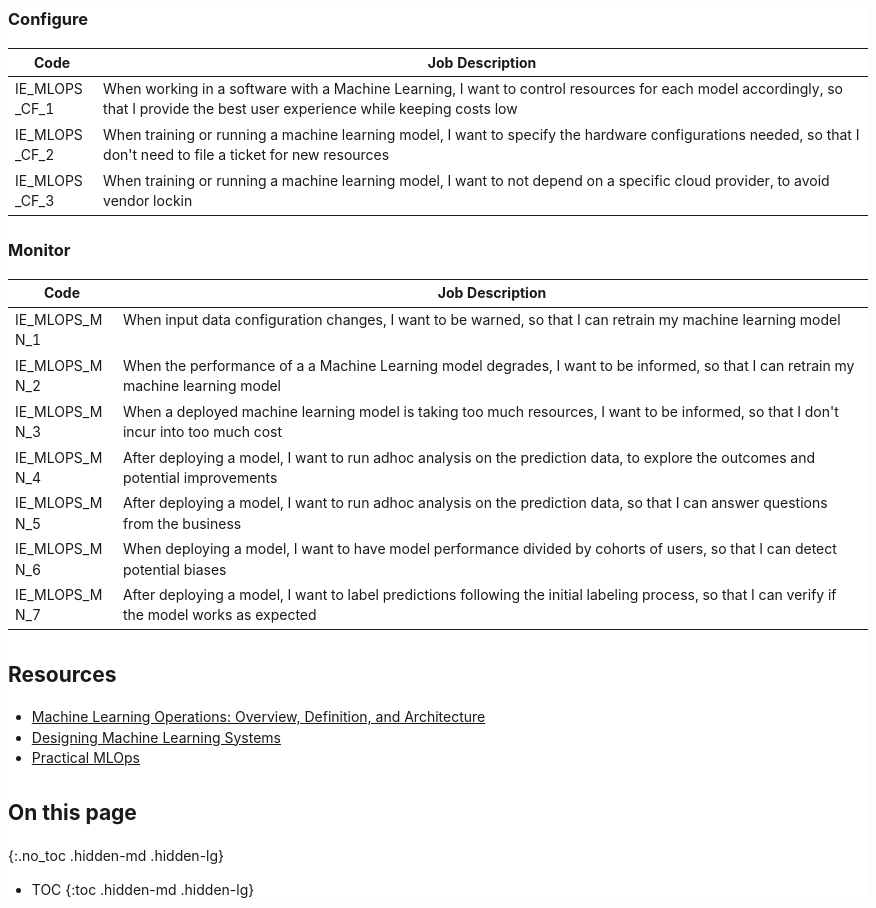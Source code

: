### Configure

| Code          | Job Description |
|---------------|-----------------|
| <a id="IE_MLOPS_CF_1">IE_MLOPS_CF_1</a> | When working in a software with a Machine Learning, I want to control resources for each model accordingly, so that I provide the best user experience while keeping costs low   |
| <a id="IE_MLOPS_CF_2">IE_MLOPS_CF_2</a> | When training or running a machine learning model, I want to specify the hardware configurations needed, so that I don't need to file a ticket for new resources |
| <a id="IE_MLOPS_CF_3">IE_MLOPS_CF_3</a> |  When training or running a machine learning model, I want to not depend on a specific cloud provider, to avoid vendor lockin |

### Monitor

| Code          | Job Description |
|---------------|-----------------|
| <a id="IE_MLOPS_MN_1">IE_MLOPS_MN_1</a> | When input data configuration changes, I want to be warned, so that I can retrain my machine learning model                                                                      |
| <a id="IE_MLOPS_MN_2">IE_MLOPS_MN_2</a> | When the performance of a a Machine Learning model degrades, I want to be informed, so that I can retrain my machine learning model                                              |
| <a id="IE_MLOPS_MN_3">IE_MLOPS_MN_3</a> | When a deployed machine learning model is taking too much resources, I want to be informed, so that I don't incur into too much cost                                             |
| <a id="IE_MLOPS_MN_4">IE_MLOPS_MN_4</a> | After deploying a model, I want to run adhoc analysis on the prediction data, to explore the outcomes and potential improvements                                                 |
| <a id="IE_MLOPS_MN_5">IE_MLOPS_MN_5</a> | After deploying a model, I want to run adhoc analysis on the prediction data, so that I can answer questions from the business                                                   |
| <a id="IE_MLOPS_MN_6">IE_MLOPS_MN_6</a> | When deploying a model, I want to have model performance divided by cohorts of users, so that I can detect potential biases                                                      |
| <a id="IE_MLOPS_MN_7">IE_MLOPS_MN_7</a> | After deploying a model, I want to label predictions following the initial labeling process, so that I can verify if the model works as expected |

## Resources

- [Machine Learning Operations: Overview, Definition, and Architecture](https://arxiv.org/abs/2205.02302)
- [Designing Machine Learning Systems](https://learning.oreilly.com/library/view/designing-machine-learning/9781098107956/)
- [Practical MLOps](https://learning.oreilly.com/library/view/practical-mlops/9781098103002/)


## On this page
{:.no_toc .hidden-md .hidden-lg}

- TOC
{:toc .hidden-md .hidden-lg}
